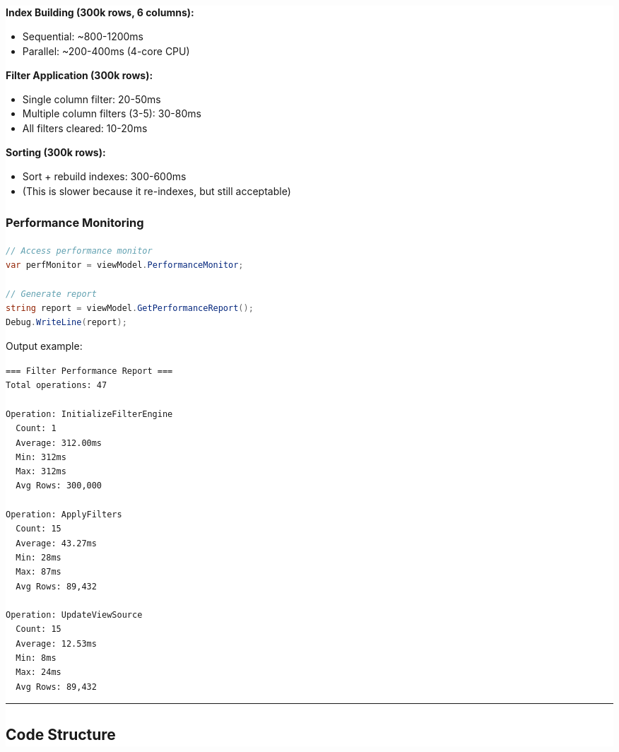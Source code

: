 **Index Building (300k rows, 6 columns):**
- Sequential: ~800-1200ms
- Parallel: ~200-400ms (4-core CPU)

**Filter Application (300k rows):**
- Single column filter: 20-50ms
- Multiple column filters (3-5): 30-80ms
- All filters cleared: 10-20ms

**Sorting (300k rows):**
- Sort + rebuild indexes: 300-600ms
- (This is slower because it re-indexes, but still acceptable)

### Performance Monitoring

```csharp
// Access performance monitor
var perfMonitor = viewModel.PerformanceMonitor;

// Generate report
string report = viewModel.GetPerformanceReport();
Debug.WriteLine(report);
```

Output example:
```
=== Filter Performance Report ===
Total operations: 47

Operation: InitializeFilterEngine
  Count: 1
  Average: 312.00ms
  Min: 312ms
  Max: 312ms
  Avg Rows: 300,000

Operation: ApplyFilters
  Count: 15
  Average: 43.27ms
  Min: 28ms
  Max: 87ms
  Avg Rows: 89,432

Operation: UpdateViewSource
  Count: 15
  Average: 12.53ms
  Min: 8ms
  Max: 24ms
  Avg Rows: 89,432
```

---

## Code Structure

